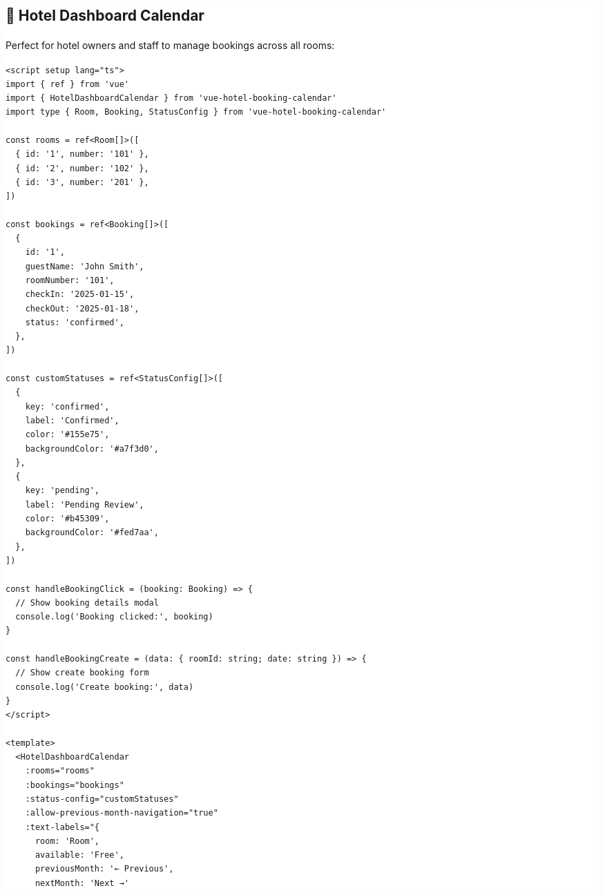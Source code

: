 ## 🏨 Hotel Dashboard Calendar

Perfect for hotel owners and staff to manage bookings across all rooms:

```vue
<script setup lang="ts">
import { ref } from 'vue'
import { HotelDashboardCalendar } from 'vue-hotel-booking-calendar'
import type { Room, Booking, StatusConfig } from 'vue-hotel-booking-calendar'

const rooms = ref<Room[]>([
  { id: '1', number: '101' },
  { id: '2', number: '102' },
  { id: '3', number: '201' },
])

const bookings = ref<Booking[]>([
  {
    id: '1',
    guestName: 'John Smith',
    roomNumber: '101',
    checkIn: '2025-01-15',
    checkOut: '2025-01-18',
    status: 'confirmed',
  },
])

const customStatuses = ref<StatusConfig[]>([
  {
    key: 'confirmed',
    label: 'Confirmed',
    color: '#155e75',
    backgroundColor: '#a7f3d0',
  },
  {
    key: 'pending',
    label: 'Pending Review',
    color: '#b45309',
    backgroundColor: '#fed7aa',
  },
])

const handleBookingClick = (booking: Booking) => {
  // Show booking details modal
  console.log('Booking clicked:', booking)
}

const handleBookingCreate = (data: { roomId: string; date: string }) => {
  // Show create booking form
  console.log('Create booking:', data)
}
</script>

<template>
  <HotelDashboardCalendar
    :rooms="rooms"
    :bookings="bookings"
    :status-config="customStatuses"
    :allow-previous-month-navigation="true"
    :text-labels="{
      room: 'Room',
      available: 'Free',
      previousMonth: '← Previous',
      nextMonth: 'Next →'
```